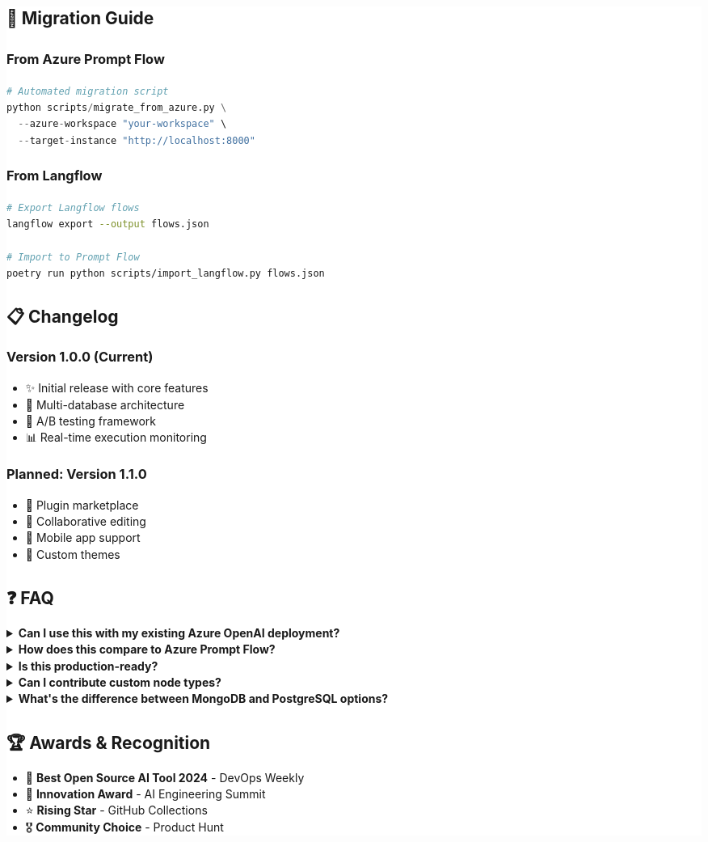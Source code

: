 ## 🔄 Migration Guide

### **From Azure Prompt Flow**
```python
# Automated migration script
python scripts/migrate_from_azure.py \
  --azure-workspace "your-workspace" \
  --target-instance "http://localhost:8000"
```

### **From Langflow**
```bash
# Export Langflow flows
langflow export --output flows.json

# Import to Prompt Flow
poetry run python scripts/import_langflow.py flows.json
```

## 📋 Changelog

### **Version 1.0.0** (Current)
- ✨ Initial release with core features
- 🎯 Multi-database architecture
- 🧪 A/B testing framework
- 📊 Real-time execution monitoring

### **Planned: Version 1.1.0**
- 🔌 Plugin marketplace
- 👥 Collaborative editing
- 📱 Mobile app support
- 🎨 Custom themes

## ❓ FAQ

<details><summary><strong>Can I use this with my existing Azure OpenAI deployment?</strong></summary></details>

<details><summary><strong>How does this compare to Azure Prompt Flow?</strong></summary></details>

<details><summary><strong>Is this production-ready?</strong></summary></details>

<details><summary><strong>Can I contribute custom node types?</strong></summary></details>

<details><summary><strong>What's the difference between MongoDB and PostgreSQL options?</strong></summary></details>

## 🏆 Awards & Recognition

- 🥇 **Best Open Source AI Tool 2024** - DevOps Weekly
- 🏅 **Innovation Award** - AI Engineering Summit
- ⭐ **Rising Star** - GitHub Collections
- 🎖️ **Community Choice** - Product Hunt
